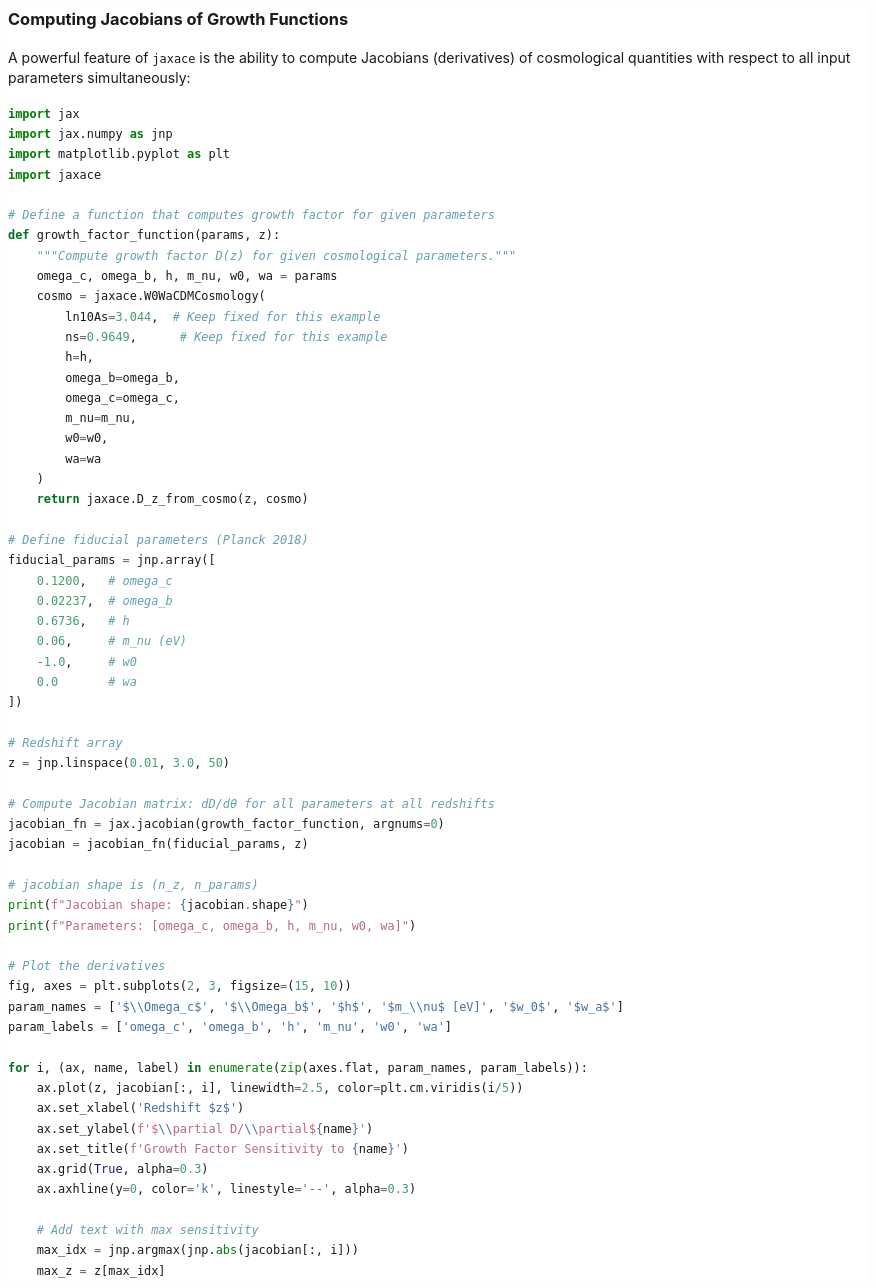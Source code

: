 ### Computing Jacobians of Growth Functions

A powerful feature of `jaxace` is the ability to compute Jacobians (derivatives) of cosmological quantities with respect to all input parameters simultaneously:

```python
import jax
import jax.numpy as jnp
import matplotlib.pyplot as plt
import jaxace

# Define a function that computes growth factor for given parameters
def growth_factor_function(params, z):
    """Compute growth factor D(z) for given cosmological parameters."""
    omega_c, omega_b, h, m_nu, w0, wa = params
    cosmo = jaxace.W0WaCDMCosmology(
        ln10As=3.044,  # Keep fixed for this example
        ns=0.9649,      # Keep fixed for this example
        h=h,
        omega_b=omega_b,
        omega_c=omega_c,
        m_nu=m_nu,
        w0=w0,
        wa=wa
    )
    return jaxace.D_z_from_cosmo(z, cosmo)

# Define fiducial parameters (Planck 2018)
fiducial_params = jnp.array([
    0.1200,   # omega_c
    0.02237,  # omega_b
    0.6736,   # h
    0.06,     # m_nu (eV)
    -1.0,     # w0
    0.0       # wa
])

# Redshift array
z = jnp.linspace(0.01, 3.0, 50)

# Compute Jacobian matrix: dD/dθ for all parameters at all redshifts
jacobian_fn = jax.jacobian(growth_factor_function, argnums=0)
jacobian = jacobian_fn(fiducial_params, z)

# jacobian shape is (n_z, n_params)
print(f"Jacobian shape: {jacobian.shape}")
print(f"Parameters: [omega_c, omega_b, h, m_nu, w0, wa]")

# Plot the derivatives
fig, axes = plt.subplots(2, 3, figsize=(15, 10))
param_names = ['$\\Omega_c$', '$\\Omega_b$', '$h$', '$m_\\nu$ [eV]', '$w_0$', '$w_a$']
param_labels = ['omega_c', 'omega_b', 'h', 'm_nu', 'w0', 'wa']

for i, (ax, name, label) in enumerate(zip(axes.flat, param_names, param_labels)):
    ax.plot(z, jacobian[:, i], linewidth=2.5, color=plt.cm.viridis(i/5))
    ax.set_xlabel('Redshift $z$')
    ax.set_ylabel(f'$\\partial D/\\partial${name}')
    ax.set_title(f'Growth Factor Sensitivity to {name}')
    ax.grid(True, alpha=0.3)
    ax.axhline(y=0, color='k', linestyle='--', alpha=0.3)

    # Add text with max sensitivity
    max_idx = jnp.argmax(jnp.abs(jacobian[:, i]))
    max_z = z[max_idx]
```
